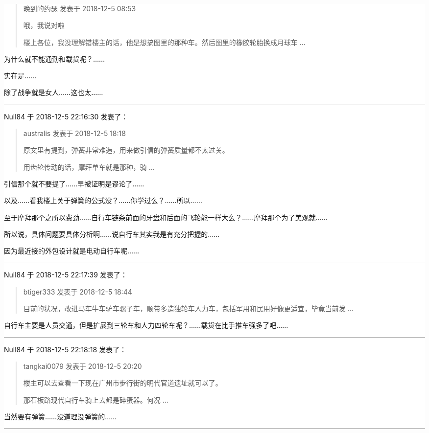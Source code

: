 > 晚到的约瑟 发表于 2018-12-5 08:53
> 
> 哦，我说对啦
> 
> 楼上各位，我没理解错楼主的话，他是想搞图里的那种车。然后图里的橡胶轮胎换成月球车 ...



为什么就不能通勤和载货呢？……

实在是……

除了战争就是女人……这也太……

---------

Null84 于 2018-12-5 22:16:30 发表了：

> australis 发表于 2018-12-5 18:18
> 
> 原文里有提到，弹簧非常难造，用来做引信的弹簧质量都不太过关。
> 
> 用齿轮传动的话，摩拜单车就是那种，骑 ...



引信那个就不要提了……早被证明是谬论了……

以及……看我楼上关于弹簧的公式没？……你学过么？……所以……

至于摩拜那个之所以费劲……自行车链条前面的牙盘和后面的飞轮能一样大么？……摩拜那个为了美观就……

所以说，具体问题要具体分析啊……说自行车其实我是有充分把握的……

因为最近接的外包设计就是电动自行车呢……

---------

Null84 于 2018-12-5 22:17:39 发表了：

> btiger333 发表于 2018-12-5 18:44
> 
> 目前的状况，改进马车牛车驴车骡子车，顺带多造独轮车人力车，包括军用和民用好像更适宜，毕竟当前发 ...



自行车主要是人员交通，但是扩展到三轮车和人力四轮车呢？……载货在比手推车强多了吧……

---------

Null84 于 2018-12-5 22:18:18 发表了：

> tangkai0079 发表于 2018-12-5 20:20
> 
> 楼主可以去查看一下现在广州市步行街的明代官道遗址就可以了。
> 
> 那石板路现代自行车骑上去都是碎蛋器。何况 ...



当然要有弹簧……没道理没弹簧的……

---------
